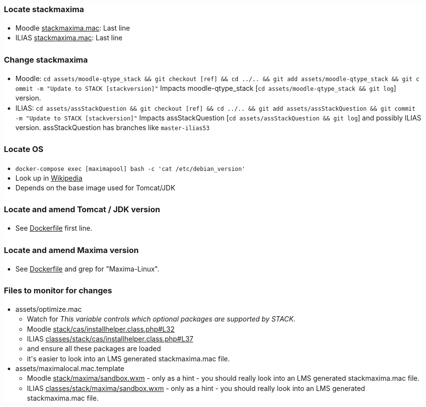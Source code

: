 ### Locate stackmaxima
- Moodle [stackmaxima.mac](https://github.com/maths/moodle-qtype_stack/blob/master/stack/maxima/stackmaxima.mac): Last line
- ILIAS [stackmaxima.mac](https://github.com/ilifau/assStackQuestion/blob/master/classes/stack/maxima/stackmaxima.mac): Last line

### Change stackmaxima
- Moodle: `cd assets/moodle-qtype_stack && git checkout [ref] && cd ../.. && git add assets/moodle-qtype_stack && git commit -m "Update to STACK [stackversion]"`
   Impacts moodle-qtype_stack [`cd assets/moodle-qtype_stack && git log`]  version.
- ILIAS: `cd assets/assStackQuestion && git checkout [ref] && cd ../.. && git add assets/assStackQuestion && git commit -m "Update to STACK [stackversion]"`
  Impacts assStackQuestion [`cd assets/assStackQuestion && git log`] and possibly ILIAS version. assStackQuestion has branches like `master-ilias53`

### Locate OS
- `docker-compose exec [maximapool] bash -c 'cat /etc/debian_version'`
- Look up in [Wikipedia](https://en.wikipedia.org/wiki/Debian_version_history)
- Depends on the base image used for Tomcat/JDK

### Locate and amend Tomcat / JDK version
- See [Dockerfile](https://github.com/uni-halle/maximapool-docker/blob/develop/Dockerfile) first line.

### Locate and amend Maxima version
- See [Dockerfile](https://github.com/uni-halle/maximapool-docker/blob/develop/Dockerfile) and grep for "Maxima-Linux".

### Files to monitor for changes

- assets/optimize.mac
  - Watch for _This variable controls which optional packages are supported by STACK._
  - Moodle [stack/cas/installhelper.class.php#L32](https://github.com/maths/moodle-qtype_stack/blob/master/stack/cas/installhelper.class.php#L32)
  - ILIAS [classes/stack/cas/installhelper.class.php#L37](https://github.com/ilifau/assStackQuestion/blob/629f817624b1dfb7cbb74aa0f1135c0ad39c56df/classes/stack/cas/installhelper.class.php#L37)
  - and ensure all these packages are loaded
  - it's easier to look into an LMS generated stackmaxima.mac file.
- assets/maximalocal.mac.template
  - Moodle [stack/maxima/sandbox.wxm](https://github.com/maths/moodle-qtype_stack/blob/1130d860ebb8e03d78c6c7973ba48c2dfa844685/stack/maxima/sandbox.wxm) - only as a hint - you should really look into an LMS generated stackmaxima.mac file.
   - ILIAS [classes/stack/maxima/sandbox.wxm](https://github.com/ilifau/assStackQuestion/blob/629f817624b1dfb7cbb74aa0f1135c0ad39c56df/classes/stack/maxima/sandbox.wxm) - only as a hint - you should really look into an LMS generated stackmaxima.mac file.
